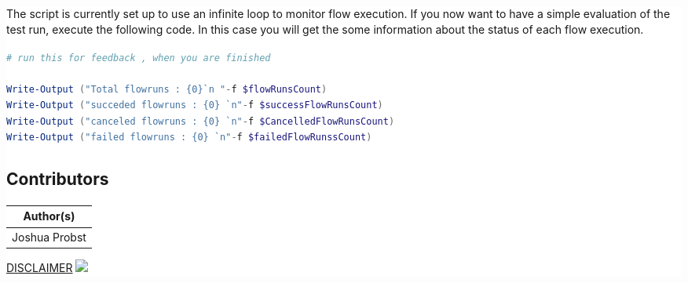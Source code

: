 The script is currently set up to use an infinite loop to monitor flow execution. If you now want to have a simple evaluation of the test run, execute the following code. In this case you will get the some information about the status of each flow execution.

```powershell
# run this for feedback , when you are finished

Write-Output ("Total flowruns : {0}`n "-f $flowRunsCount)
Write-Output ("succeded flowruns : {0} `n"-f $successFlowRunsCount)
Write-Output ("canceled flowruns : {0} `n"-f $CancelledFlowRunsCount)
Write-Output ("failed flowruns : {0} `n"-f $failedFlowRunssCount)
```

## Contributors

| Author(s) |
|-----------|
| Joshua Probst |


[DISCLAIMER](../../docfx/includes/DISCLAIMER.md)
<img src="https://m365-visitor-stats.azurewebsites.net/script-samples/scripts/template-script-submission" aria-hidden="true" />